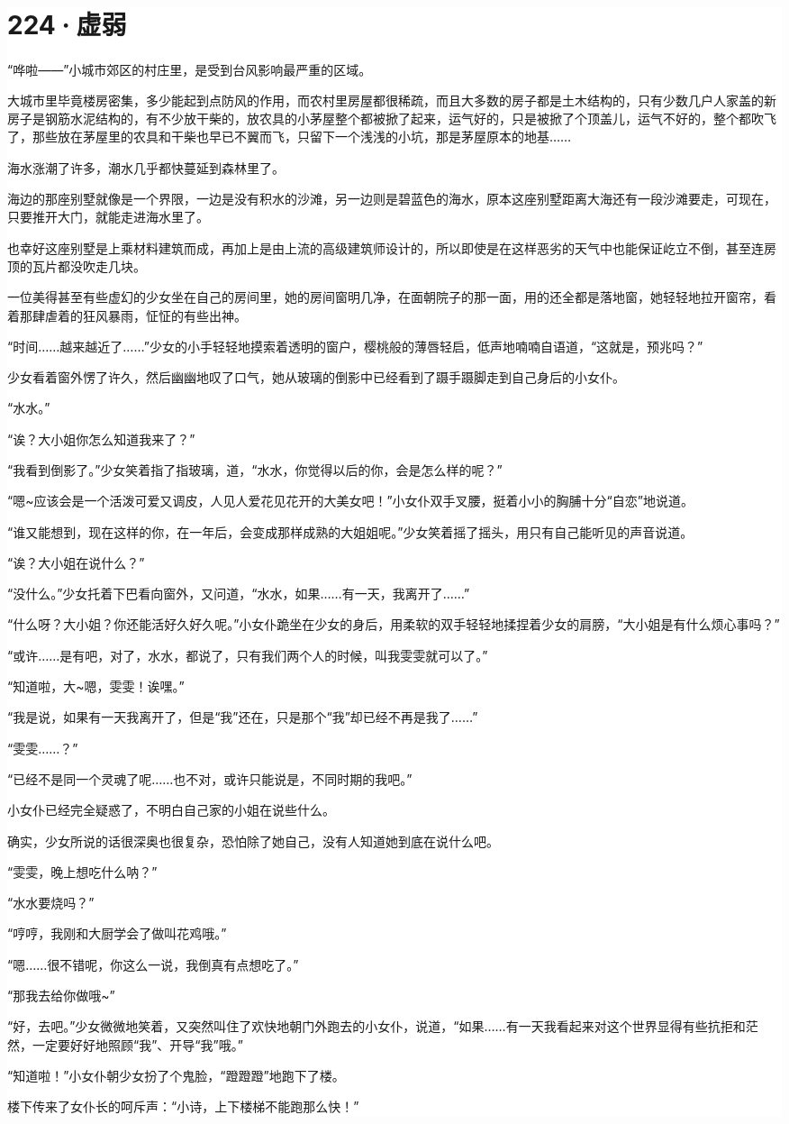 <link rel="stylesheet" href="../styles/text.css"/>
<h1>224 · 虚弱</h1>

“哗啦——”小城市郊区的村庄里，是受到台风影响最严重的区域。

大城市里毕竟楼房密集，多少能起到点防风的作用，而农村里房屋都很稀疏，而且大多数的房子都是土木结构的，只有少数几户人家盖的新房子是钢筋水泥结构的，有不少放干柴的，放农具的小茅屋整个都被掀了起来，运气好的，只是被掀了个顶盖儿，运气不好的，整个都吹飞了，那些放在茅屋里的农具和干柴也早已不翼而飞，只留下一个浅浅的小坑，那是茅屋原本的地基……

海水涨潮了许多，潮水几乎都快蔓延到森林里了。

海边的那座别墅就像是一个界限，一边是没有积水的沙滩，另一边则是碧蓝色的海水，原本这座别墅距离大海还有一段沙滩要走，可现在，只要推开大门，就能走进海水里了。

也幸好这座别墅是上乘材料建筑而成，再加上是由上流的高级建筑师设计的，所以即使是在这样恶劣的天气中也能保证屹立不倒，甚至连房顶的瓦片都没吹走几块。

一位美得甚至有些虚幻的少女坐在自己的房间里，她的房间窗明几净，在面朝院子的那一面，用的还全都是落地窗，她轻轻地拉开窗帘，看着那肆虐着的狂风暴雨，怔怔的有些出神。

“时间……越来越近了……”少女的小手轻轻地摸索着透明的窗户，樱桃般的薄唇轻启，低声地喃喃自语道，“这就是，预兆吗？”

少女看着窗外愣了许久，然后幽幽地叹了口气，她从玻璃的倒影中已经看到了蹑手蹑脚走到自己身后的小女仆。

“水水。”

“诶？大小姐你怎么知道我来了？”

“我看到倒影了。”少女笑着指了指玻璃，道，“水水，你觉得以后的你，会是怎么样的呢？”

“嗯\~应该会是一个活泼可爱又调皮，人见人爱花见花开的大美女吧！”小女仆双手叉腰，挺着小小的胸脯十分“自恋”地说道。

“谁又能想到，现在这样的你，在一年后，会变成那样成熟的大姐姐呢。”少女笑着摇了摇头，用只有自己能听见的声音说道。

“诶？大小姐在说什么？”

“没什么。”少女托着下巴看向窗外，又问道，“水水，如果……有一天，我离开了……”

“什么呀？大小姐？你还能活好久好久呢。”小女仆跪坐在少女的身后，用柔软的双手轻轻地揉捏着少女的肩膀，“大小姐是有什么烦心事吗？”

“或许……是有吧，对了，水水，都说了，只有我们两个人的时候，叫我雯雯就可以了。”

“知道啦，大\~嗯，雯雯！诶嘿。”

“我是说，如果有一天我离开了，但是“我”还在，只是那个“我”却已经不再是我了……”

“雯雯……？”

“已经不是同一个灵魂了呢……也不对，或许只能说是，不同时期的我吧。”

小女仆已经完全疑惑了，不明白自己家的小姐在说些什么。

确实，少女所说的话很深奥也很复杂，恐怕除了她自己，没有人知道她到底在说什么吧。

“雯雯，晚上想吃什么呐？”

“水水要烧吗？”

“哼哼，我刚和大厨学会了做叫花鸡哦。”

“嗯……很不错呢，你这么一说，我倒真有点想吃了。”

“那我去给你做哦\~”

“好，去吧。”少女微微地笑着，又突然叫住了欢快地朝门外跑去的小女仆，说道，“如果……有一天我看起来对这个世界显得有些抗拒和茫然，一定要好好地照顾“我”、开导“我”哦。”

“知道啦！”小女仆朝少女扮了个鬼脸，“蹬蹬蹬”地跑下了楼。

楼下传来了女仆长的呵斥声：“小诗，上下楼梯不能跑那么快！”
